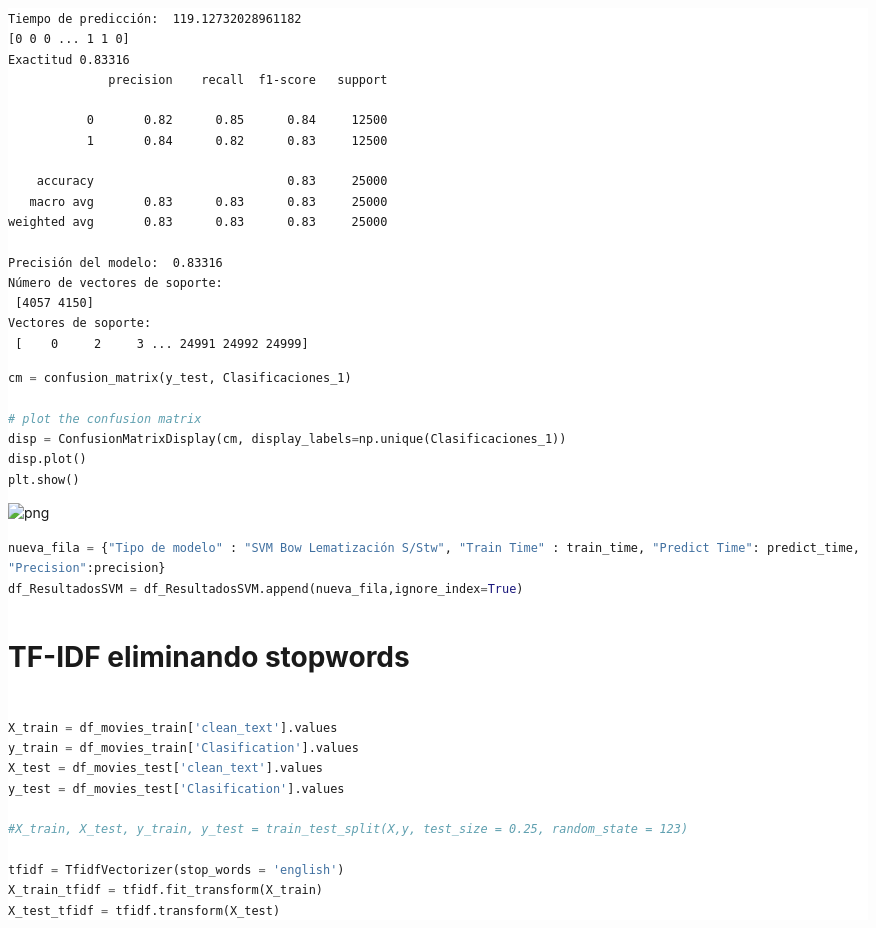 
    Tiempo de predicción:  119.12732028961182
    [0 0 0 ... 1 1 0]
    Exactitud 0.83316
                  precision    recall  f1-score   support
    
               0       0.82      0.85      0.84     12500
               1       0.84      0.82      0.83     12500
    
        accuracy                           0.83     25000
       macro avg       0.83      0.83      0.83     25000
    weighted avg       0.83      0.83      0.83     25000
    
    Precisión del modelo:  0.83316
    Número de vectores de soporte: 
     [4057 4150]
    Vectores de soporte: 
     [    0     2     3 ... 24991 24992 24999]



```python
cm = confusion_matrix(y_test, Clasificaciones_1)

# plot the confusion matrix
disp = ConfusionMatrixDisplay(cm, display_labels=np.unique(Clasificaciones_1))
disp.plot()
plt.show()
```


    
![png](Programa1_BasileKellerVFinalTodosLosDatos_files/Programa1_BasileKellerVFinalTodosLosDatos_99_0.png)
    



```python
nueva_fila = {"Tipo de modelo" : "SVM Bow Lematización S/Stw", "Train Time" : train_time, "Predict Time": predict_time, "Precision":precision}
df_ResultadosSVM = df_ResultadosSVM.append(nueva_fila,ignore_index=True)
```

# TF-IDF eliminando stopwords


```python

X_train = df_movies_train['clean_text'].values
y_train = df_movies_train['Clasification'].values
X_test = df_movies_test['clean_text'].values
y_test = df_movies_test['Clasification'].values

#X_train, X_test, y_train, y_test = train_test_split(X,y, test_size = 0.25, random_state = 123)

tfidf = TfidfVectorizer(stop_words = 'english')
X_train_tfidf = tfidf.fit_transform(X_train)
X_test_tfidf = tfidf.transform(X_test)


```
